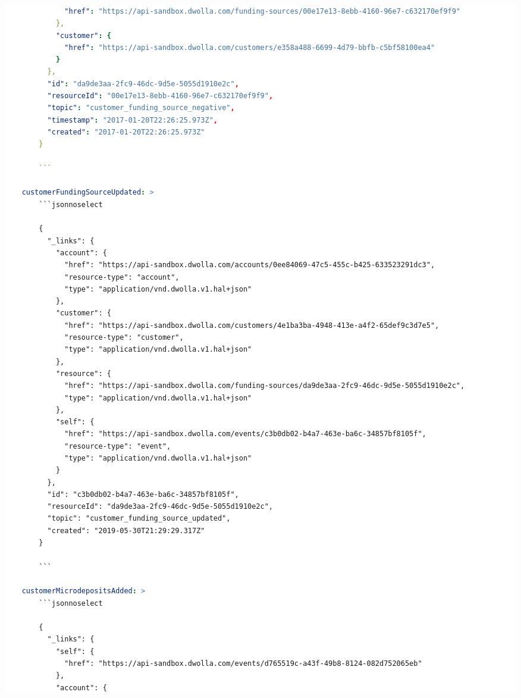 ```yaml
              "href": "https://api-sandbox.dwolla.com/funding-sources/00e17e13-8ebb-4160-96e7-c632170ef9f9"
            },
            "customer": {
              "href": "https://api-sandbox.dwolla.com/customers/e358a488-6699-4d79-bbfb-c5bf58100ea4"
            }
          },
          "id": "da9de3aa-2fc9-46dc-9d5e-5055d1910e2c",
          "resourceId": "00e17e13-8ebb-4160-96e7-c632170ef9f9",
          "topic": "customer_funding_source_negative",
          "timestamp": "2017-01-20T22:26:25.973Z",
          "created": "2017-01-20T22:26:25.973Z"
        }

        ```

    customerFundingSourceUpdated: >
        ```jsonnoselect

        {
          "_links": {
            "account": {
              "href": "https://api-sandbox.dwolla.com/accounts/0ee84069-47c5-455c-b425-633523291dc3",
              "resource-type": "account",
              "type": "application/vnd.dwolla.v1.hal+json"
            },
            "customer": {
              "href": "https://api-sandbox.dwolla.com/customers/4e1ba3ba-4948-413e-a4f2-65def9c3d7e5",
              "resource-type": "customer",
              "type": "application/vnd.dwolla.v1.hal+json"
            },
            "resource": {
              "href": "https://api-sandbox.dwolla.com/funding-sources/da9de3aa-2fc9-46dc-9d5e-5055d1910e2c",
              "type": "application/vnd.dwolla.v1.hal+json"
            },
            "self": {
              "href": "https://api-sandbox.dwolla.com/events/c3b0db02-b4a7-463e-ba6c-34857bf8105f",
              "resource-type": "event",
              "type": "application/vnd.dwolla.v1.hal+json"
            }
          },
          "id": "c3b0db02-b4a7-463e-ba6c-34857bf8105f",
          "resourceId": "da9de3aa-2fc9-46dc-9d5e-5055d1910e2c",
          "topic": "customer_funding_source_updated",
          "created": "2019-05-30T21:29:29.317Z"
        }

        ```

    customerMicrodepositsAdded: >
        ```jsonnoselect

        {
          "_links": {
            "self": {
              "href": "https://api-sandbox.dwolla.com/events/d765519c-a43f-49b8-8124-082d752065eb"
            },
            "account": {
```
